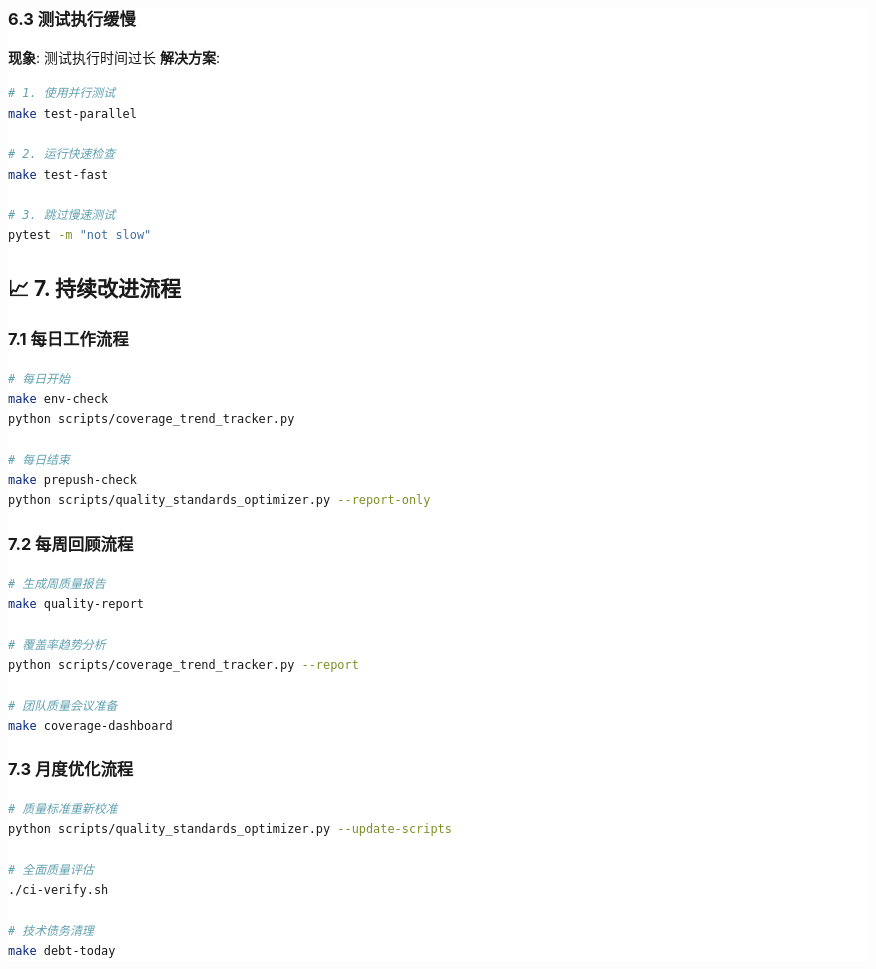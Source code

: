 ### 6.3 测试执行缓慢
**现象**: 测试执行时间过长
**解决方案**:
```bash
# 1. 使用并行测试
make test-parallel

# 2. 运行快速检查
make test-fast

# 3. 跳过慢速测试
pytest -m "not slow"
```

## 📈 7. 持续改进流程

### 7.1 每日工作流程
```bash
# 每日开始
make env-check
python scripts/coverage_trend_tracker.py

# 每日结束
make prepush-check
python scripts/quality_standards_optimizer.py --report-only
```

### 7.2 每周回顾流程
```bash
# 生成周质量报告
make quality-report

# 覆盖率趋势分析
python scripts/coverage_trend_tracker.py --report

# 团队质量会议准备
make coverage-dashboard
```

### 7.3 月度优化流程
```bash
# 质量标准重新校准
python scripts/quality_standards_optimizer.py --update-scripts

# 全面质量评估
./ci-verify.sh

# 技术债务清理
make debt-today
```
